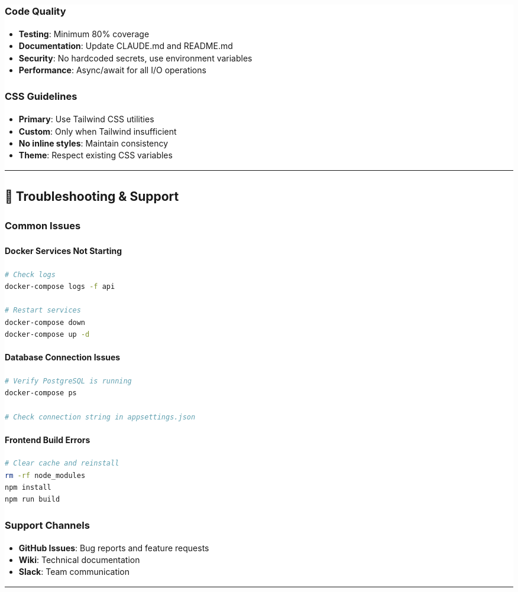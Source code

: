 ### Code Quality

- **Testing**: Minimum 80% coverage
- **Documentation**: Update CLAUDE.md and README.md
- **Security**: No hardcoded secrets, use environment variables
- **Performance**: Async/await for all I/O operations

### CSS Guidelines

- **Primary**: Use Tailwind CSS utilities
- **Custom**: Only when Tailwind insufficient
- **No inline styles**: Maintain consistency
- **Theme**: Respect existing CSS variables

---

## 🔧 Troubleshooting & Support

### Common Issues

#### Docker Services Not Starting

```bash
# Check logs
docker-compose logs -f api

# Restart services
docker-compose down
docker-compose up -d
```

#### Database Connection Issues

```bash
# Verify PostgreSQL is running
docker-compose ps

# Check connection string in appsettings.json
```

#### Frontend Build Errors

```bash
# Clear cache and reinstall
rm -rf node_modules
npm install
npm run build
```

### Support Channels

- **GitHub Issues**: Bug reports and feature requests
- **Wiki**: Technical documentation
- **Slack**: Team communication

---